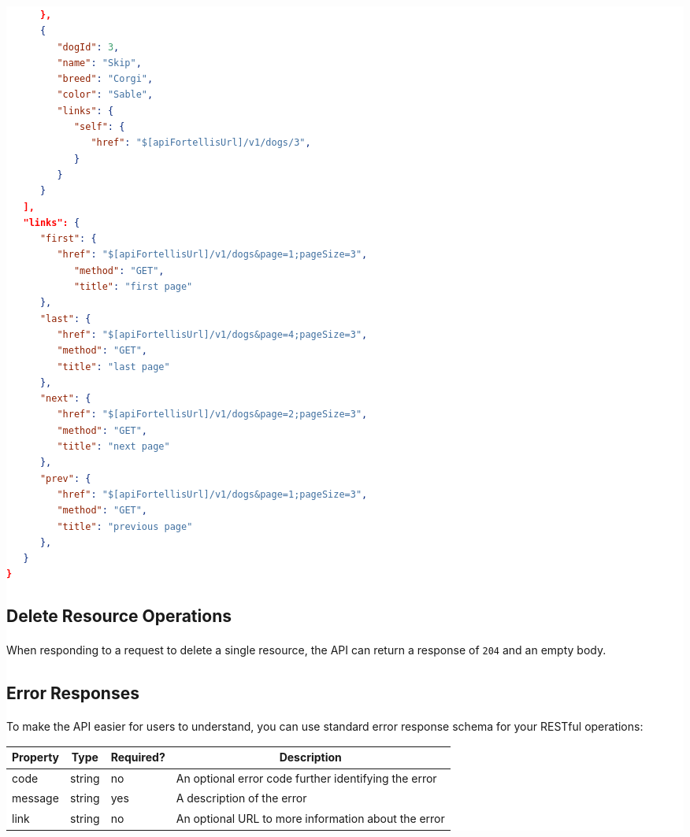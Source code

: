```json
      },
      {
         "dogId": 3,
         "name": "Skip",
         "breed": "Corgi",
         "color": "Sable",
         "links": {
            "self": {
               "href": "$[apiFortellisUrl]/v1/dogs/3",
            }
         }
      }
   ],
   "links": {
      "first": {
         "href": "$[apiFortellisUrl]/v1/dogs&page=1;pageSize=3",
            "method": "GET",
            "title": "first page"
      },
      "last": {
         "href": "$[apiFortellisUrl]/v1/dogs&page=4;pageSize=3",
         "method": "GET",
         "title": "last page"
      },
      "next": {
         "href": "$[apiFortellisUrl]/v1/dogs&page=2;pageSize=3",
         "method": "GET",
         "title": "next page"
      },
      "prev": {
         "href": "$[apiFortellisUrl]/v1/dogs&page=1;pageSize=3",
         "method": "GET",
         "title": "previous page"
      },
   }
}
```

## Delete Resource Operations

When responding to a request to delete a single resource,
the API can return a response of `204` and an empty body.

## Error Responses

To make the API easier for users to understand,
you can use standard error response schema for your RESTful operations:

| Property | Type   | Required? | Description |
|----------|--------|-----------|-------------|
| code     | string | no        | An optional error code further identifying the error|
| message  | string | yes       | A description of the error |
| link     | string | no        | An optional URL to more information about the error |

